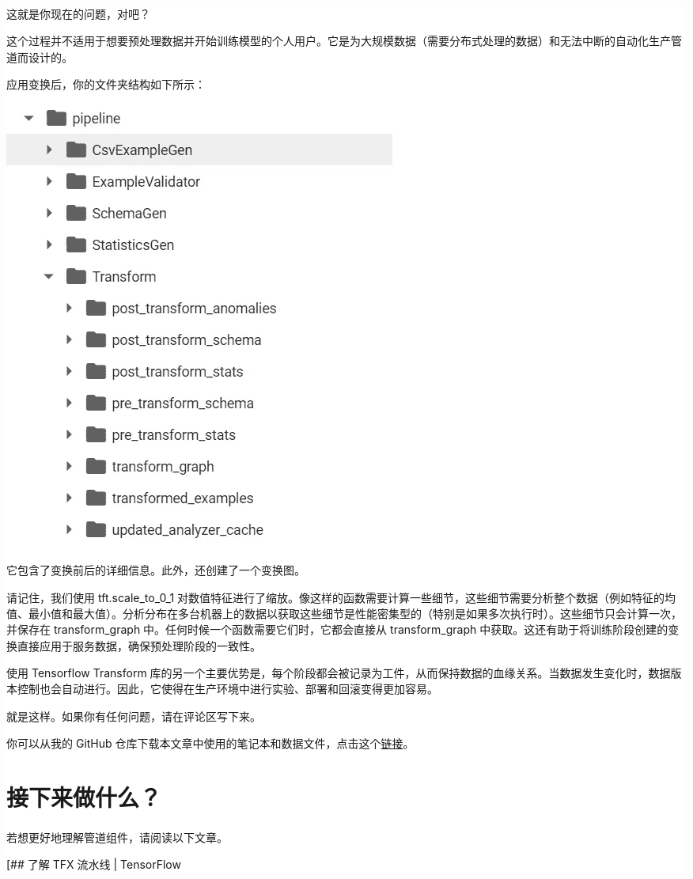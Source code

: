 这就是你现在的问题，对吧？

这个过程并不适用于想要预处理数据并开始训练模型的个人用户。它是为大规模数据（需要分布式处理的数据）和无法中断的自动化生产管道而设计的。

应用变换后，你的文件夹结构如下所示：

![](img/605cd1b6d460c9c789304a9f8bd56bc8.png)

它包含了变换前后的详细信息。此外，还创建了一个变换图。

请记住，我们使用 tft.scale_to_0_1 对数值特征进行了缩放。像这样的函数需要计算一些细节，这些细节需要分析整个数据（例如特征的均值、最小值和最大值）。分析分布在多台机器上的数据以获取这些细节是性能密集型的（特别是如果多次执行时）。这些细节只会计算一次，并保存在 transform_graph 中。任何时候一个函数需要它们时，它都会直接从 transform_graph 中获取。这还有助于将训练阶段创建的变换直接应用于服务数据，确保预处理阶段的一致性。

使用 Tensorflow Transform 库的另一个主要优势是，每个阶段都会被记录为工件，从而保持数据的血缘关系。当数据发生变化时，数据版本控制也会自动进行。因此，它使得在生产环境中进行实验、部署和回滚变得更加容易。

就是这样。如果你有任何问题，请在评论区写下来。

你可以从我的 GitHub 仓库下载本文章中使用的笔记本和数据文件，点击这个[链接](https://github.com/akila29/TF_Transform_Demo)。

# 接下来做什么？

若想更好地理解管道组件，请阅读以下文章。

[](https://www.tensorflow.org/tfx/guide/understanding_tfx_pipelines?source=post_page-----99ffcf49f535--------------------------------) [## 了解 TFX 流水线 | TensorFlow
